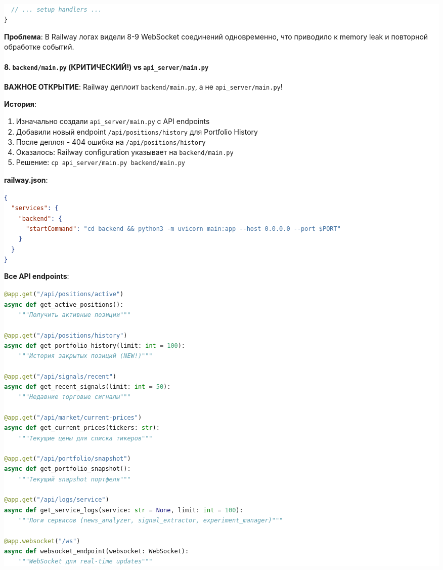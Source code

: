 ```typescript
  // ... setup handlers ...
}
```

**Проблема**: В Railway логах видели 8-9 WebSocket соединений одновременно, что приводило к memory leak и повторной обработке событий.

#### 8. `backend/main.py` (КРИТИЧЕСКИЙ!) vs `api_server/main.py`

**ВАЖНОЕ ОТКРЫТИЕ**: Railway деплоит `backend/main.py`, а не `api_server/main.py`!

**История**:

1. Изначально создали `api_server/main.py` с API endpoints
2. Добавили новый endpoint `/api/positions/history` для Portfolio History
3. После деплоя - 404 ошибка на `/api/positions/history`
4. Оказалось: Railway configuration указывает на `backend/main.py`
5. Решение: `cp api_server/main.py backend/main.py`

**railway.json**:

```json
{
  "services": {
    "backend": {
      "startCommand": "cd backend && python3 -m uvicorn main:app --host 0.0.0.0 --port $PORT"
    }
  }
}
```

**Все API endpoints**:

```python
@app.get("/api/positions/active")
async def get_active_positions():
    """Получить активные позиции"""

@app.get("/api/positions/history")
async def get_portfolio_history(limit: int = 100):
    """История закрытых позиций (NEW!)"""

@app.get("/api/signals/recent")
async def get_recent_signals(limit: int = 50):
    """Недавние торговые сигналы"""

@app.get("/api/market/current-prices")
async def get_current_prices(tickers: str):
    """Текущие цены для списка тикеров"""

@app.get("/api/portfolio/snapshot")
async def get_portfolio_snapshot():
    """Текущий snapshot портфеля"""

@app.get("/api/logs/service")
async def get_service_logs(service: str = None, limit: int = 100):
    """Логи сервисов (news_analyzer, signal_extractor, experiment_manager)"""

@app.websocket("/ws")
async def websocket_endpoint(websocket: WebSocket):
    """WebSocket для real-time updates"""
```
